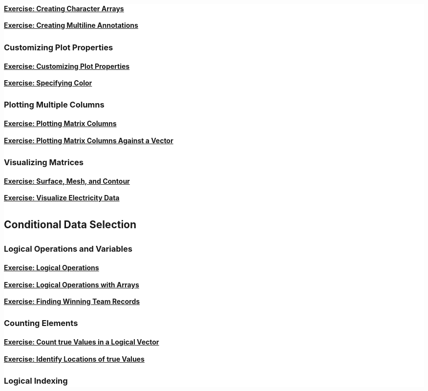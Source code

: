 **<a href="https://matlabacademy.mathworks.com/R2019a/portal.html?course=mlbe#chapter=7&lesson=2&section=2" target="_blank">Exercise: Creating Character Arrays</a>**

**<a href="https://matlabacademy.mathworks.com/R2019a/portal.html?course=mlbe#chapter=7&lesson=2&section=3" target="_blank">Exercise: Creating Multiline Annotations</a>**

### Customizing Plot Properties

**<a href="https://matlabacademy.mathworks.com/R2019a/portal.html?course=mlbe#chapter=7&lesson=3&section=2" target="_blank">Exercise: Customizing Plot Properties</a>**

**<a href="https://matlabacademy.mathworks.com/R2019a/portal.html?course=mlbe#chapter=7&lesson=3&section=6" target="_blank">Exercise: Specifying Color</a>**

### Plotting Multiple Columns

**<a href="https://matlabacademy.mathworks.com/R2019a/portal.html?course=mlbe#chapter=7&lesson=4&section=2" target="_blank">Exercise: Plotting Matrix Columns</a>**

**<a href="https://matlabacademy.mathworks.com/R2019a/portal.html?course=mlbe#chapter=7&lesson=4&section=4" target="_blank">Exercise: Plotting Matrix Columns Against a Vector</a>**

### Visualizing Matrices

**<a href="https://matlabacademy.mathworks.com/R2019a/portal.html?course=mlbe#chapter=7&lesson=5&section=2" target="_blank">Exercise: Surface, Mesh, and Contour</a>**

**<a href="https://matlabacademy.mathworks.com/R2019a/portal.html?course=mlbe#chapter=7&lesson=5&section=4" target="_blank">Exercise: Visualize Electricity Data</a>**



## Conditional Data Selection

### Logical Operations and Variables

**<a href="https://matlabacademy.mathworks.com/R2019a/portal.html?course=mlbe#chapter=8&lesson=2&section=2" target="_blank">Exercise: Logical Operations</a>**

**<a href="https://matlabacademy.mathworks.com/R2019a/portal.html?course=mlbe#chapter=8&lesson=2&section=3" target="_blank">Exercise: Logical Operations with Arrays</a>**

**<a href="https://matlabacademy.mathworks.com/R2019a/portal.html?course=mlbe#chapter=8&lesson=2&section=7" target="_blank">Exercise: Finding Winning Team Records</a>**


### Counting Elements

**<a href="https://matlabacademy.mathworks.com/R2019a/portal.html?course=mlbe#chapter=8&lesson=3&section=2" target="_blank">Exercise: Count true Values in a Logical Vector</a>**

**<a href="https://matlabacademy.mathworks.com/R2019a/portal.html?course=mlbe#chapter=8&lesson=3&section=3" target="_blank">Exercise: Identify Locations of true Values</a>**

### Logical Indexing
